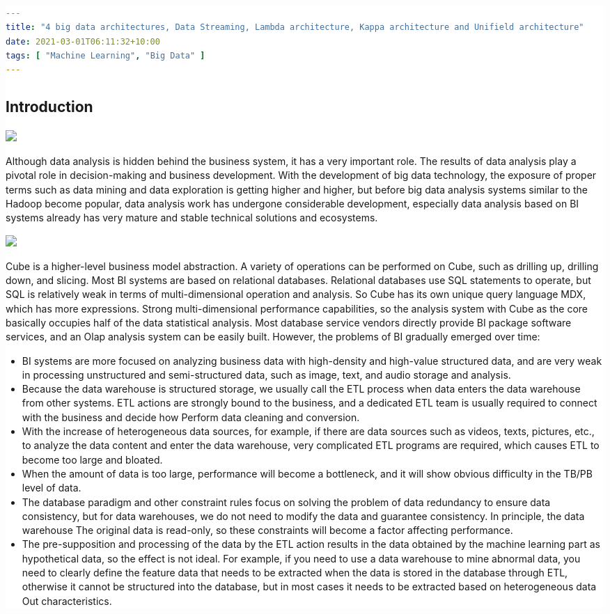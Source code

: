 ```yaml
---
title: "4 big data architectures, Data Streaming, Lambda architecture, Kappa architecture and Unifield architecture"
date: 2021-03-01T06:11:32+10:00
tags: [ "Machine Learning", "Big Data" ]
---
```

## Introduction
![](https://miro.medium.com/max/700/1*qQt5aKByL8vlxWWvcMH3AA.jpeg)

Although data analysis is hidden behind the business system, it has a very important role. The results of data analysis play a pivotal role in decision-making and business development. With the development of big data technology, the exposure of proper terms such as data mining and data exploration is getting higher and higher, but before big data analysis systems similar to the Hadoop become popular, data analysis work has undergone considerable development, especially data analysis based on BI systems already has very mature and stable technical solutions and ecosystems.

![](https://miro.medium.com/max/700/1*BFV9VapyN2CVHj8LN0vJ6A.png)

Cube is a higher-level business model abstraction. A variety of operations can be performed on Cube, such as drilling up, drilling down, and slicing. Most BI systems are based on relational databases. Relational databases use SQL statements to operate, but SQL is relatively weak in terms of multi-dimensional operation and analysis. So Cube has its own unique query language MDX, which has more expressions. Strong multi-dimensional performance capabilities, so the analysis system with Cube as the core basically occupies half of the data statistical analysis. Most database service vendors directly provide BI package software services, and an Olap analysis system can be easily built. However, the problems of BI gradually emerged over time:

+ BI systems are more focused on analyzing business data with high-density and high-value structured data, and are very weak in processing unstructured and semi-structured data, such as image, text, and audio storage and analysis.
+ Because the data warehouse is structured storage, we usually call the ETL process when data enters the data warehouse from other systems. ETL actions are strongly bound to the business, and a dedicated ETL team is usually required to connect with the business and decide how Perform data cleaning and conversion.
+ With the increase of heterogeneous data sources, for example, if there are data sources such as videos, texts, pictures, etc., to analyze the data content and enter the data warehouse, very complicated ETL programs are required, which causes ETL to become too large and bloated.
+ When the amount of data is too large, performance will become a bottleneck, and it will show obvious difficulty in the TB/PB level of data.
+ The database paradigm and other constraint rules focus on solving the problem of data redundancy to ensure data consistency, but for data warehouses, we do not need to modify the data and guarantee consistency. In principle, the data warehouse The original data is read-only, so these constraints will become a factor affecting performance.
+ The pre-supposition and processing of the data by the ETL action results in the data obtained by the machine learning part as hypothetical data, so the effect is not ideal. For example, if you need to use a data warehouse to mine abnormal data, you need to clearly define the feature data that needs to be extracted when the data is stored in the database through ETL, otherwise it cannot be structured into the database, but in most cases it needs to be extracted based on heterogeneous data Out characteristics.
